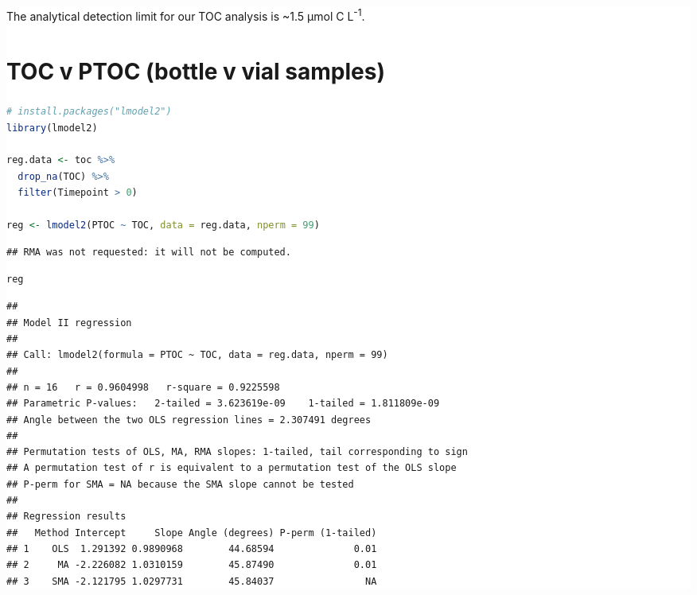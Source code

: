 The analytical detection limit for our TOC analysis is \~1.5 µmol C
L<sup>-1</sup>.

# TOC v PTOC (bottle v vial samples)

``` r
# install.packages("lmodel2")
library(lmodel2)

reg.data <- toc %>%
  drop_na(TOC) %>% 
  filter(Timepoint > 0)

reg <- lmodel2(PTOC ~ TOC, data = reg.data, nperm = 99)
```

    ## RMA was not requested: it will not be computed.

``` r
reg
```

    ## 
    ## Model II regression
    ## 
    ## Call: lmodel2(formula = PTOC ~ TOC, data = reg.data, nperm = 99)
    ## 
    ## n = 16   r = 0.9604998   r-square = 0.9225598 
    ## Parametric P-values:   2-tailed = 3.623619e-09    1-tailed = 1.811809e-09 
    ## Angle between the two OLS regression lines = 2.307491 degrees
    ## 
    ## Permutation tests of OLS, MA, RMA slopes: 1-tailed, tail corresponding to sign
    ## A permutation test of r is equivalent to a permutation test of the OLS slope
    ## P-perm for SMA = NA because the SMA slope cannot be tested
    ## 
    ## Regression results
    ##   Method Intercept     Slope Angle (degrees) P-perm (1-tailed)
    ## 1    OLS  1.291392 0.9890968        44.68594              0.01
    ## 2     MA -2.226082 1.0310159        45.87490              0.01
    ## 3    SMA -2.121795 1.0297731        45.84037                NA